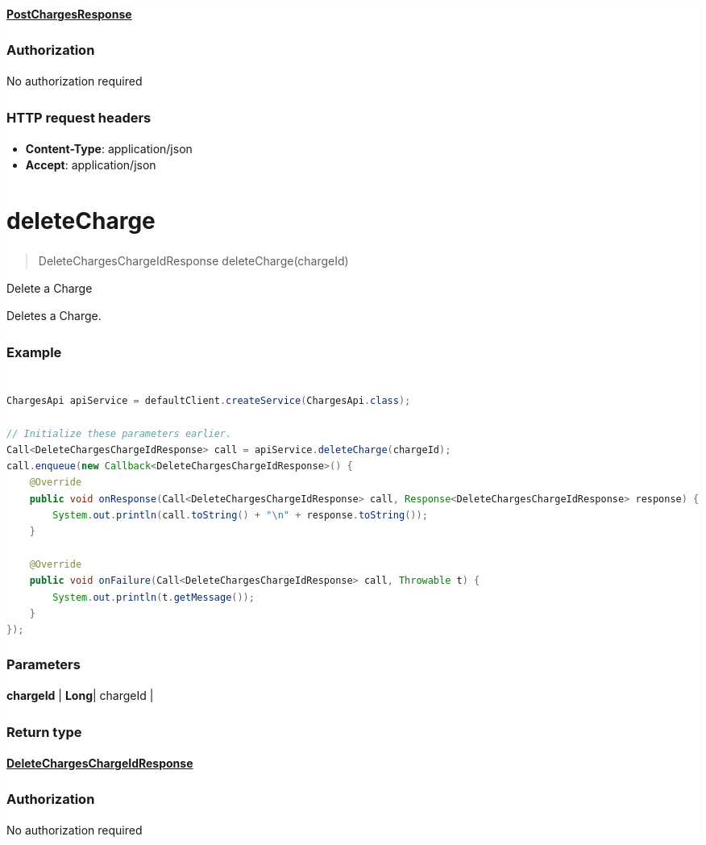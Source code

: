 [**PostChargesResponse**](PostChargesResponse.md)

### Authorization

No authorization required

### HTTP request headers

 - **Content-Type**: application/json
 - **Accept**: application/json

<a name="deleteCharge"></a>
# **deleteCharge**
> DeleteChargesChargeIdResponse deleteCharge(chargeId)

Delete a Charge

Deletes a Charge.

### Example
```java

ChargesApi apiService = defaultClient.createService(ChargesApi.class);

// Initialize these parameters earlier.
Call<DeleteChargesChargeIdResponse> call = apiService.deleteCharge(chargeId);
call.enqueue(new Callback<DeleteChargesChargeIdResponse>() {
    @Override
    public void onResponse(Call<DeleteChargesChargeIdResponse> call, Response<DeleteChargesChargeIdResponse> response) {
        System.out.println(call.toString() + "\n" + response.toString());
    }

    @Override
    public void onFailure(Call<DeleteChargesChargeIdResponse> call, Throwable t) {
        System.out.println(t.getMessage());
    }
});

```

### Parameters

 **chargeId** | **Long**| chargeId |

### Return type

[**DeleteChargesChargeIdResponse**](DeleteChargesChargeIdResponse.md)

### Authorization

No authorization required
